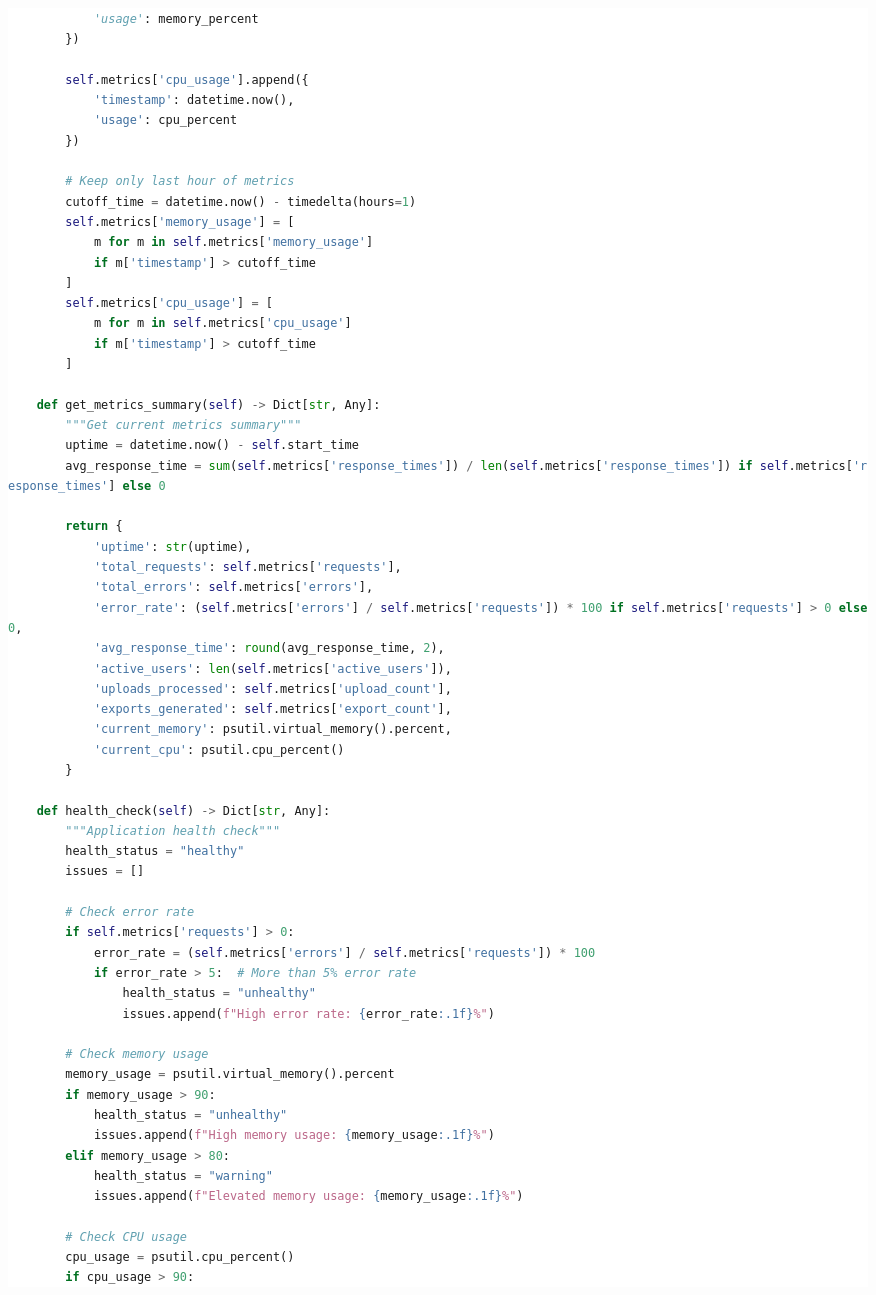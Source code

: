 ```python
            'usage': memory_percent
        })
        
        self.metrics['cpu_usage'].append({
            'timestamp': datetime.now(),
            'usage': cpu_percent
        })
        
        # Keep only last hour of metrics
        cutoff_time = datetime.now() - timedelta(hours=1)
        self.metrics['memory_usage'] = [
            m for m in self.metrics['memory_usage'] 
            if m['timestamp'] > cutoff_time
        ]
        self.metrics['cpu_usage'] = [
            m for m in self.metrics['cpu_usage'] 
            if m['timestamp'] > cutoff_time
        ]
    
    def get_metrics_summary(self) -> Dict[str, Any]:
        """Get current metrics summary"""
        uptime = datetime.now() - self.start_time
        avg_response_time = sum(self.metrics['response_times']) / len(self.metrics['response_times']) if self.metrics['response_times'] else 0
        
        return {
            'uptime': str(uptime),
            'total_requests': self.metrics['requests'],
            'total_errors': self.metrics['errors'],
            'error_rate': (self.metrics['errors'] / self.metrics['requests']) * 100 if self.metrics['requests'] > 0 else 0,
            'avg_response_time': round(avg_response_time, 2),
            'active_users': len(self.metrics['active_users']),
            'uploads_processed': self.metrics['upload_count'],
            'exports_generated': self.metrics['export_count'],
            'current_memory': psutil.virtual_memory().percent,
            'current_cpu': psutil.cpu_percent()
        }
    
    def health_check(self) -> Dict[str, Any]:
        """Application health check"""
        health_status = "healthy"
        issues = []
        
        # Check error rate
        if self.metrics['requests'] > 0:
            error_rate = (self.metrics['errors'] / self.metrics['requests']) * 100
            if error_rate > 5:  # More than 5% error rate
                health_status = "unhealthy"
                issues.append(f"High error rate: {error_rate:.1f}%")
        
        # Check memory usage
        memory_usage = psutil.virtual_memory().percent
        if memory_usage > 90:
            health_status = "unhealthy"
            issues.append(f"High memory usage: {memory_usage:.1f}%")
        elif memory_usage > 80:
            health_status = "warning"
            issues.append(f"Elevated memory usage: {memory_usage:.1f}%")
        
        # Check CPU usage
        cpu_usage = psutil.cpu_percent()
        if cpu_usage > 90:
```